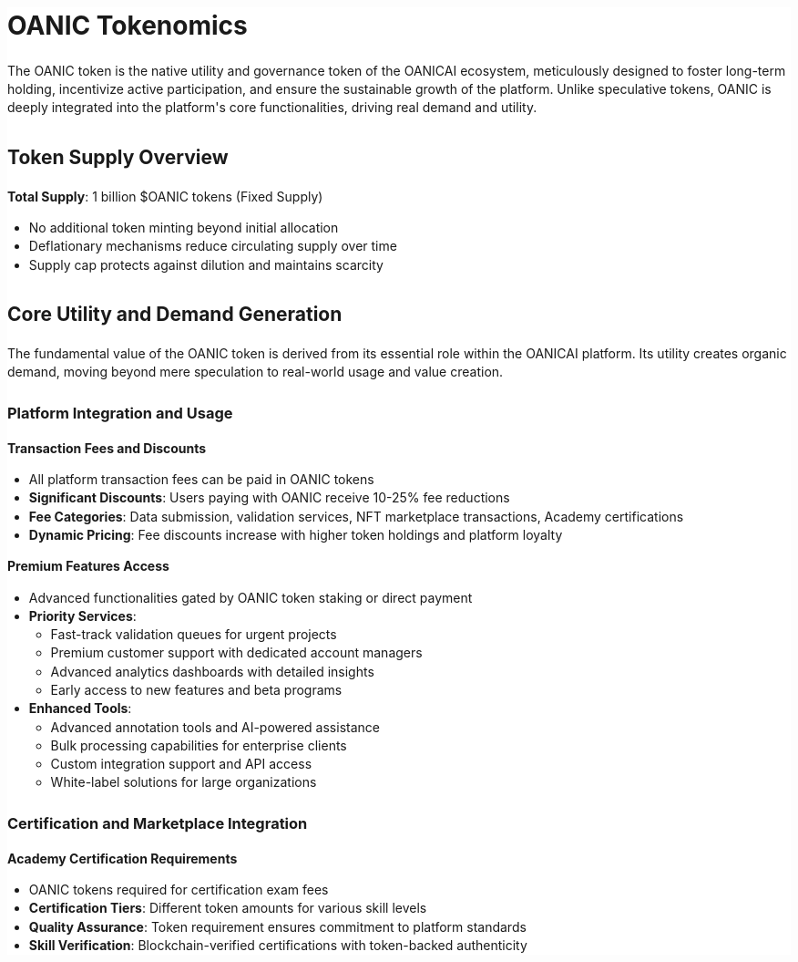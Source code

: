 # OANIC Tokenomics



The OANIC token is the native utility and governance token of the OANICAI ecosystem, meticulously designed to foster long-term holding, incentivize active participation, and ensure the sustainable growth of the platform. Unlike speculative tokens, OANIC is deeply integrated into the platform's core functionalities, driving real demand and utility.

## Token Supply Overview

**Total Supply**: 1 billion $OANIC tokens (Fixed Supply)
- No additional token minting beyond initial allocation
- Deflationary mechanisms reduce circulating supply over time
- Supply cap protects against dilution and maintains scarcity

## Core Utility and Demand Generation

The fundamental value of the OANIC token is derived from its essential role within the OANICAI platform. Its utility creates organic demand, moving beyond mere speculation to real-world usage and value creation.

### Platform Integration and Usage

**Transaction Fees and Discounts**
- All platform transaction fees can be paid in OANIC tokens
- **Significant Discounts**: Users paying with OANIC receive 10-25% fee reductions
- **Fee Categories**: Data submission, validation services, NFT marketplace transactions, Academy certifications
- **Dynamic Pricing**: Fee discounts increase with higher token holdings and platform loyalty

**Premium Features Access**
- Advanced functionalities gated by OANIC token staking or direct payment
- **Priority Services**: 
  - Fast-track validation queues for urgent projects
  - Premium customer support with dedicated account managers
  - Advanced analytics dashboards with detailed insights
  - Early access to new features and beta programs
- **Enhanced Tools**: 
  - Advanced annotation tools and AI-powered assistance
  - Bulk processing capabilities for enterprise clients
  - Custom integration support and API access
  - White-label solutions for large organizations

### Certification and Marketplace Integration

**Academy Certification Requirements**
- OANIC tokens required for certification exam fees
- **Certification Tiers**: Different token amounts for various skill levels
- **Quality Assurance**: Token requirement ensures commitment to platform standards
- **Skill Verification**: Blockchain-verified certifications with token-backed authenticity
